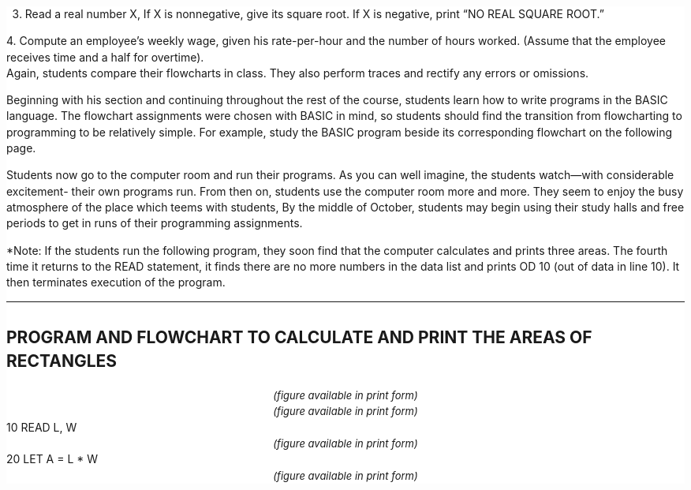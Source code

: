 3. Read a real number X, If X is nonnegative, give its square root. If X is negative, print “NO REAL SQUARE ROOT.”
<dt>
4. Compute an employee’s weekly wage, given his rate-per-hour and the number of hours worked. (Assume that the employee receives time and a half for overtime).
</dt>
</dt>
</dt>
</dt>
</dl>
</blockquote>
Again, students compare their flowcharts in class. They also perform traces and rectify any errors or omissions.
<p>
Beginning with his section and continuing throughout the rest of the course, students learn how to write programs in the BASIC language. The flowchart assignments were chosen with BASIC in mind, so students should find the transition from flowcharting to programming to be relatively simple. For example, study the BASIC program beside its corresponding flowchart on the following page.
</p>
<p>
Students now go to the computer room and run their programs. As you can well imagine, the students watch—with considerable excitement- their own programs run. From then on, students use the computer room more and more. They seem to enjoy the busy atmosphere of the place which teems with students, By the middle of October, students may begin using their study halls and free periods to get in runs of their programming assignments.
</p>
<p>
*Note: If the students run the following program, they soon find that the computer calculates and prints three areas. The fourth time it returns to the READ statement, it finds there are no more numbers in the data list and prints OD 10 (out of data in line 10). It then terminates execution of the program.
</p>
<hr/>
<h2>
PROGRAM AND FLOWCHART TO CALCULATE AND PRINT THE AREAS OF RECTANGLES
</h2>
<center>
<i>
<font size="-1">
(figure available in print form)
</font>
</i>
</center>
<center>
<i>
<font size="-1">
(figure available in print form)
</font>
</i>
</center>
10 READ L, W
<center>
<i>
<font size="-1">
(figure available in print form)
</font>
</i>
</center>
20 LET A = L * W
<center>
<i>
<font size="-1">
(figure available in print form)
</font>